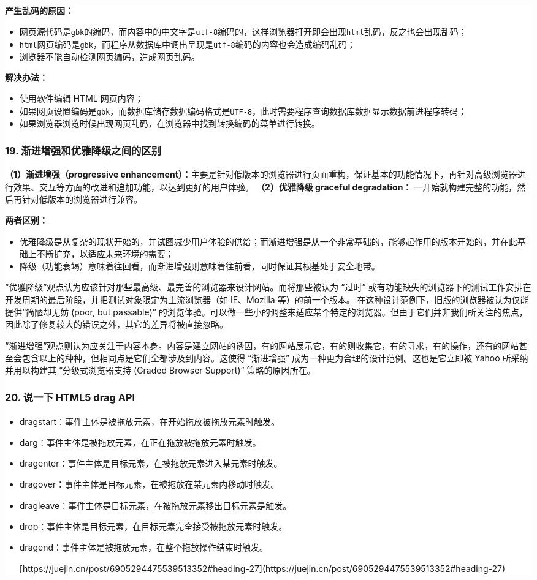 **产生乱码的原因：** 

-   网页源代码是`gbk`的编码，而内容中的中文字是`utf-8`编码的，这样浏览器打开即会出现`html`乱码，反之也会出现乱码；
-   `html`网页编码是`gbk`，而程序从数据库中调出呈现是`utf-8`编码的内容也会造成编码乱码；
-   浏览器不能自动检测网页编码，造成网页乱码。

**解决办法：** 

-   使用软件编辑 HTML 网页内容；
-   如果网页设置编码是`gbk`，而数据库储存数据编码格式是`UTF-8`，此时需要程序查询数据库数据显示数据前进程序转码；
-   如果浏览器浏览时候出现网页乱码，在浏览器中找到转换编码的菜单进行转换。

### 19. 渐进增强和优雅降级之间的区别

**（1）渐进增强（progressive enhancement）**：主要是针对低版本的浏览器进行页面重构，保证基本的功能情况下，再针对高级浏览器进行效果、交互等方面的改进和追加功能，以达到更好的用户体验。 **（2）优雅降级 graceful degradation**： 一开始就构建完整的功能，然后再针对低版本的浏览器进行兼容。

**两者区别：** 

-   优雅降级是从复杂的现状开始的，并试图减少用户体验的供给；而渐进增强是从一个非常基础的，能够起作用的版本开始的，并在此基础上不断扩充，以适应未来环境的需要；
-   降级（功能衰竭）意味着往回看，而渐进增强则意味着往前看，同时保证其根基处于安全地带。

“优雅降级”观点认为应该针对那些最高级、最完善的浏览器来设计网站。而将那些被认为 “过时” 或有功能缺失的浏览器下的测试工作安排在开发周期的最后阶段，并把测试对象限定为主流浏览器（如 IE、Mozilla 等）的前一个版本。 在这种设计范例下，旧版的浏览器被认为仅能提供“简陋却无妨 (poor, but passable)” 的浏览体验。可以做一些小的调整来适应某个特定的浏览器。但由于它们并非我们所关注的焦点，因此除了修复较大的错误之外，其它的差异将被直接忽略。

“渐进增强”观点则认为应关注于内容本身。内容是建立网站的诱因，有的网站展示它，有的则收集它，有的寻求，有的操作，还有的网站甚至会包含以上的种种，但相同点是它们全都涉及到内容。这使得 “渐进增强” 成为一种更为合理的设计范例。这也是它立即被 Yahoo 所采纳并用以构建其 “分级式浏览器支持 (Graded Browser Support)” 策略的原因所在。

### 20. 说一下 HTML5 drag API

-   dragstart：事件主体是被拖放元素，在开始拖放被拖放元素时触发。
-   darg：事件主体是被拖放元素，在正在拖放被拖放元素时触发。
-   dragenter：事件主体是目标元素，在被拖放元素进入某元素时触发。
-   dragover：事件主体是目标元素，在被拖放在某元素内移动时触发。
-   dragleave：事件主体是目标元素，在被拖放元素移出目标元素是触发。
-   drop：事件主体是目标元素，在目标元素完全接受被拖放元素时触发。
-   dragend：事件主体是被拖放元素，在整个拖放操作结束时触发。

    [https://juejin.cn/post/6905294475539513352#heading-27](https://juejin.cn/post/6905294475539513352#heading-27)
